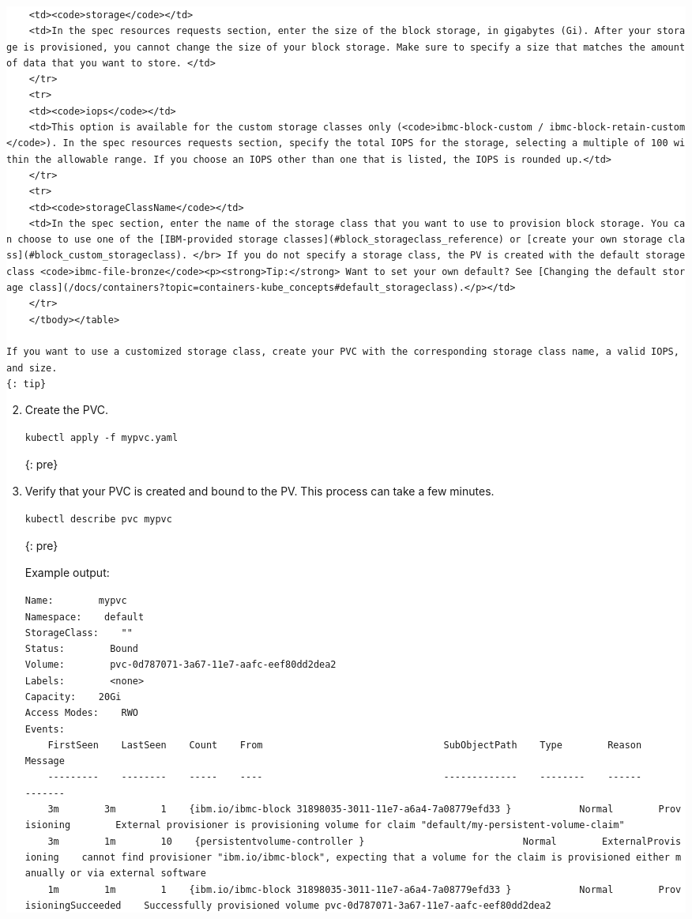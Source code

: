         <td><code>storage</code></td>
        <td>In the spec resources requests section, enter the size of the block storage, in gigabytes (Gi). After your storage is provisioned, you cannot change the size of your block storage. Make sure to specify a size that matches the amount of data that you want to store. </td>
        </tr>
        <tr>
        <td><code>iops</code></td>
        <td>This option is available for the custom storage classes only (<code>ibmc-block-custom / ibmc-block-retain-custom</code>). In the spec resources requests section, specify the total IOPS for the storage, selecting a multiple of 100 within the allowable range. If you choose an IOPS other than one that is listed, the IOPS is rounded up.</td>
        </tr>
        <tr>
        <td><code>storageClassName</code></td>
        <td>In the spec section, enter the name of the storage class that you want to use to provision block storage. You can choose to use one of the [IBM-provided storage classes](#block_storageclass_reference) or [create your own storage class](#block_custom_storageclass). </br> If you do not specify a storage class, the PV is created with the default storage class <code>ibmc-file-bronze</code><p><strong>Tip:</strong> Want to set your own default? See [Changing the default storage class](/docs/containers?topic=containers-kube_concepts#default_storageclass).</p></td>
        </tr>
        </tbody></table>

    If you want to use a customized storage class, create your PVC with the corresponding storage class name, a valid IOPS, and size.   
    {: tip}

2. Create the PVC.

    ```
    kubectl apply -f mypvc.yaml
    ```
    {: pre}

3. Verify that your PVC is created and bound to the PV. This process can take a few minutes.

    ```
    kubectl describe pvc mypvc
    ```
    {: pre}

    Example output:

    ```
    Name:        mypvc
    Namespace:    default
    StorageClass:    ""
    Status:        Bound
    Volume:        pvc-0d787071-3a67-11e7-aafc-eef80dd2dea2
    Labels:        <none>
    Capacity:    20Gi
    Access Modes:    RWO
    Events:
        FirstSeen    LastSeen    Count    From                                SubObjectPath    Type        Reason            Message
        ---------    --------    -----    ----                                -------------    --------    ------            -------
        3m        3m        1    {ibm.io/ibmc-block 31898035-3011-11e7-a6a4-7a08779efd33 }            Normal        Provisioning        External provisioner is provisioning volume for claim "default/my-persistent-volume-claim"
        3m        1m        10    {persistentvolume-controller }                            Normal        ExternalProvisioning    cannot find provisioner "ibm.io/ibmc-block", expecting that a volume for the claim is provisioned either manually or via external software
        1m        1m        1    {ibm.io/ibmc-block 31898035-3011-11e7-a6a4-7a08779efd33 }            Normal        ProvisioningSucceeded    Successfully provisioned volume pvc-0d787071-3a67-11e7-aafc-eef80dd2dea2
